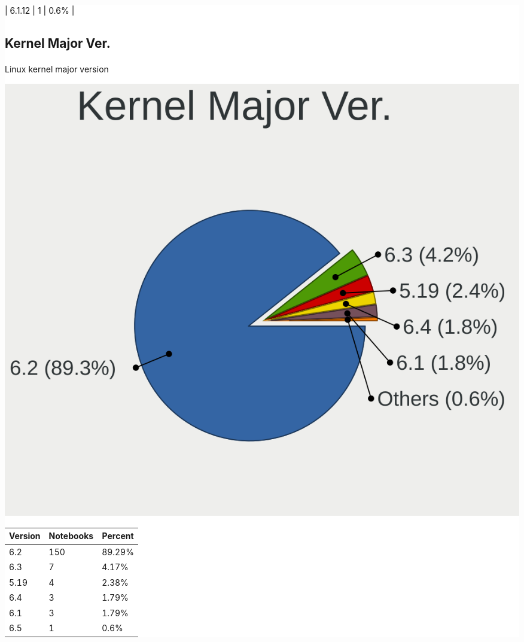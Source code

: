 | 6.1.12  | 1         | 0.6%    |

Kernel Major Ver.
-----------------

Linux kernel major version

![Kernel Major Ver.](./images/pie_chart/os_kernel_major.svg)


| Version | Notebooks | Percent |
|---------|-----------|---------|
| 6.2     | 150       | 89.29%  |
| 6.3     | 7         | 4.17%   |
| 5.19    | 4         | 2.38%   |
| 6.4     | 3         | 1.79%   |
| 6.1     | 3         | 1.79%   |
| 6.5     | 1         | 0.6%    |
